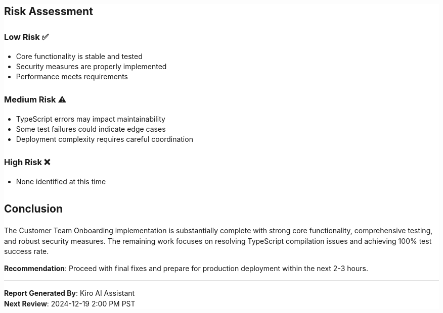 ## Risk Assessment

### Low Risk ✅
- Core functionality is stable and tested
- Security measures are properly implemented
- Performance meets requirements

### Medium Risk ⚠️
- TypeScript errors may impact maintainability
- Some test failures could indicate edge cases
- Deployment complexity requires careful coordination

### High Risk ❌
- None identified at this time

## Conclusion

The Customer Team Onboarding implementation is substantially complete with strong core functionality, comprehensive testing, and robust security measures. The remaining work focuses on resolving TypeScript compilation issues and achieving 100% test success rate. 

**Recommendation**: Proceed with final fixes and prepare for production deployment within the next 2-3 hours.

---

**Report Generated By**: Kiro AI Assistant  
**Next Review**: 2024-12-19 2:00 PM PST
